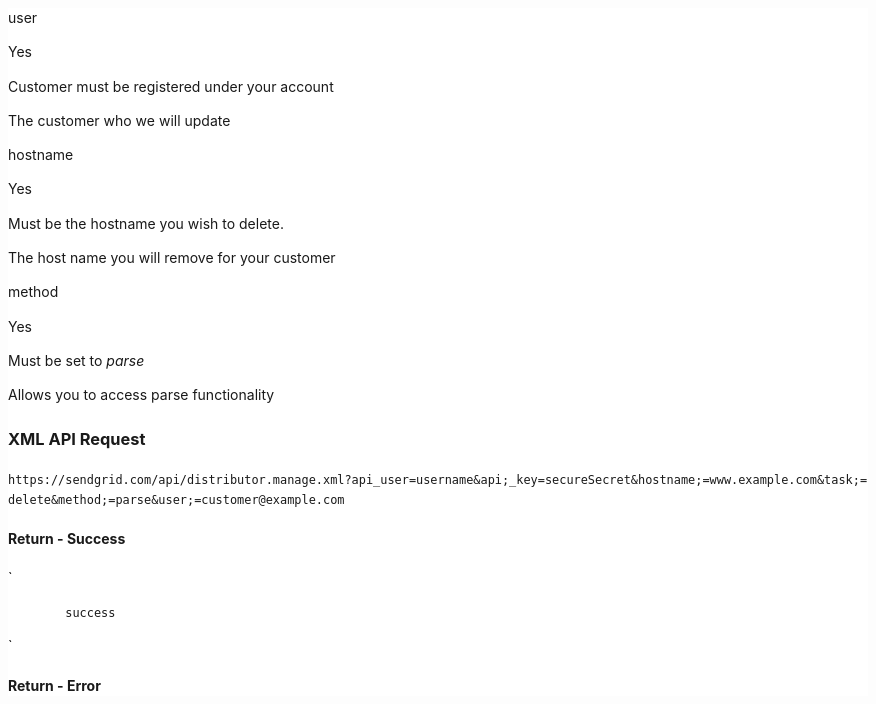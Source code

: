 user

			
Yes

			
Customer must be registered under your
			account

			
The customer who we will update

		
		


			
hostname

			
Yes

			
Must be the hostname you wish to delete.

			
The host name you will remove for your
			customer

		
		


			
method

			
Yes

			
Must be set to _parse_

			
Allows you to access parse functionality

		




### XML API Request




`https://sendgrid.com/api/distributor.manage.xml?api_user=username&api;_key=secureSecret&hostname;=www.example.com&task;=delete&method;=parse&user;=customer@example.com`



#### Return - Success



`

			success

`



#### Return - Error
